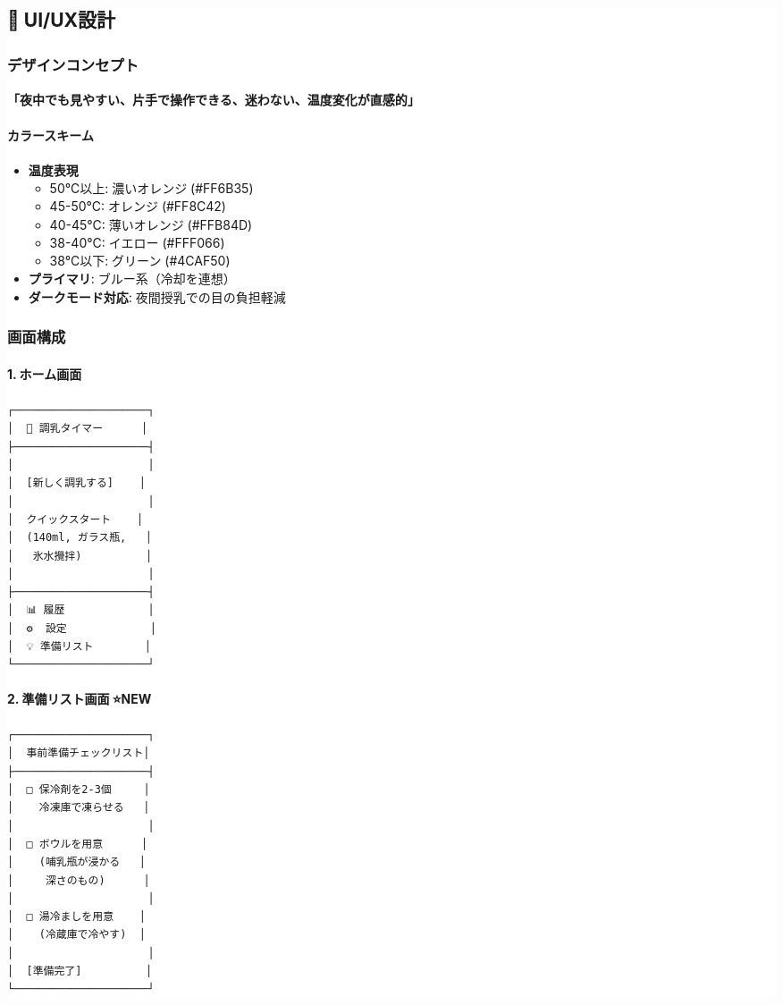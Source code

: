 
## 🎨 UI/UX設計

### デザインコンセプト
**「夜中でも見やすい、片手で操作できる、迷わない、温度変化が直感的」**

#### カラースキーム
- **温度表現**
  - 50°C以上: 濃いオレンジ (#FF6B35)
  - 45-50°C: オレンジ (#FF8C42)
  - 40-45°C: 薄いオレンジ (#FFB84D)
  - 38-40°C: イエロー (#FFF066)
  - 38°C以下: グリーン (#4CAF50)
- **プライマリ**: ブルー系（冷却を連想）
- **ダークモード対応**: 夜間授乳での目の負担軽減

### 画面構成

#### 1. ホーム画面
```
┌─────────────────────┐
│  🍼 調乳タイマー      │
├─────────────────────┤
│                     │
│  [新しく調乳する]    │
│                     │
│  クイックスタート    │
│  (140ml, ガラス瓶,   │
│   氷水攪拌)          │
│                     │
├─────────────────────┤
│  📊 履歴             │
│  ⚙️  設定             │
│  💡 準備リスト        │
└─────────────────────┘
```

#### 2. 準備リスト画面 ⭐NEW
```
┌─────────────────────┐
│  事前準備チェックリスト│
├─────────────────────┤
│  □ 保冷剤を2-3個     │
│    冷凍庫で凍らせる   │
│                     │
│  □ ボウルを用意      │
│    (哺乳瓶が浸かる   │
│     深さのもの)      │
│                     │
│  □ 湯冷ましを用意    │
│    (冷蔵庫で冷やす)  │
│                     │
│  [準備完了]          │
└─────────────────────┘
```
